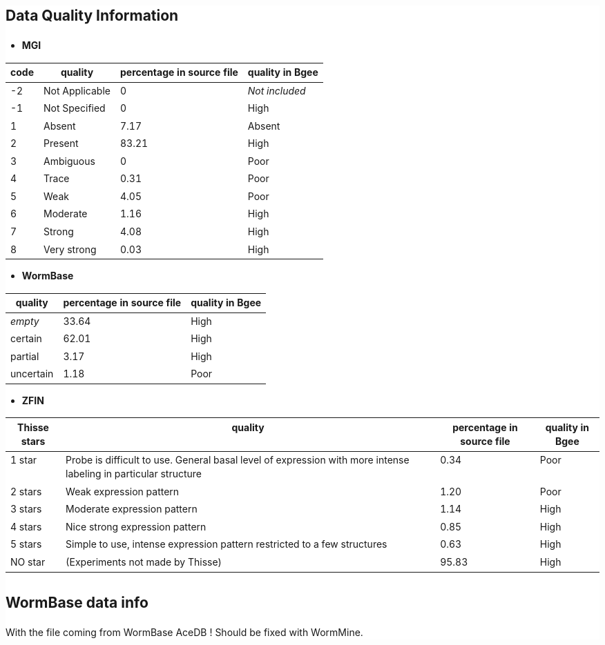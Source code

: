 ## Data Quality Information
* **MGI**

| code | quality        | percentage in source file | quality in Bgee |
|------|----------------|---------------------------|-----------------|
| -2   | Not Applicable | 0                         | _Not included_  |
| -1   | Not Specified  | 0                         | High            |
| 1    | Absent         | 7.17                      | Absent          |
| 2    | Present        | 83.21                     | High            |
| 3    | Ambiguous      | 0                         | Poor            |
| 4    | Trace          | 0.31                      | Poor            |
| 5    | Weak           | 4.05                      | Poor            |
| 6    | Moderate       | 1.16                      | High            |
| 7    | Strong         | 4.08                      | High            |
| 8    | Very strong    | 0.03                      | High            |

* **WormBase**

| quality   | percentage in source file | quality in Bgee |
|-----------|---------------------------|-----------------|
| _empty_   | 33.64                     | High            |
| certain   | 62.01                     | High            |
| partial   | 3.17                      | High            |
| uncertain | 1.18                      | Poor            |

* **ZFIN**

| Thisse stars | quality                                                                                                         | percentage in source file | quality in Bgee |
|--------------|-----------------------------------------------------------------------------------------------------------------|---------------------------|-----------------|
| 1 star       | Probe is difficult to use. General basal level of expression with more intense labeling in particular structure | 0.34                      | Poor            |
| 2 stars      | Weak expression pattern                                                                                         | 1.20                      | Poor            |
| 3 stars      | Moderate expression pattern                                                                                     | 1.14                      | High            |
| 4 stars      | Nice strong expression pattern                                                                                  | 0.85                      | High            |
| 5 stars      | Simple to use, intense expression pattern restricted to a few structures                                        | 0.63                      | High            |
| NO star      | (Experiments not made by Thisse)                                                                                | 95.83                     | High            |


## WormBase data info
With the file coming from WormBase AceDB ! Should be fixed with WormMine.
